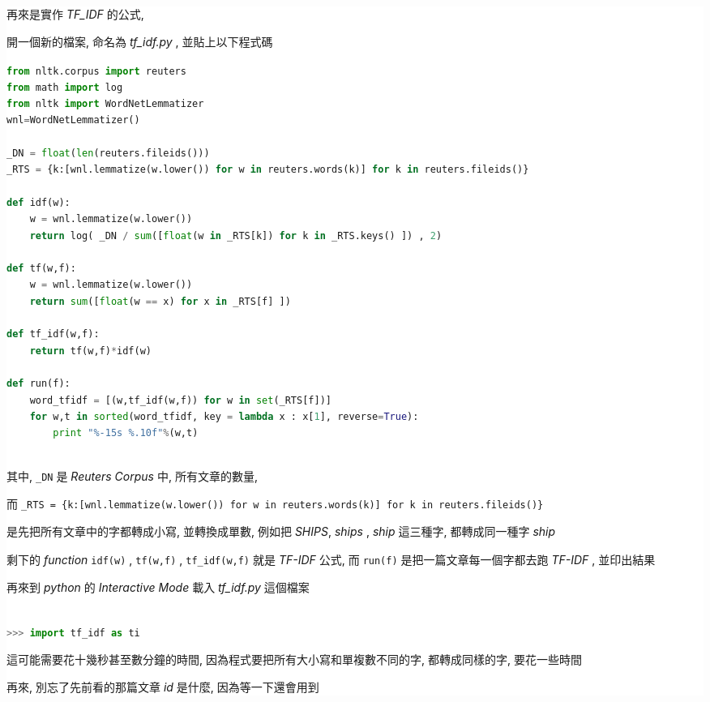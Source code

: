 再來是實作 *TF_IDF* 的公式, 

開一個新的檔案, 命名為 *tf_idf.py* , 並貼上以下程式碼



```python tf_idf.py
from nltk.corpus import reuters
from math import log 
from nltk import WordNetLemmatizer
wnl=WordNetLemmatizer()

_DN = float(len(reuters.fileids()))
_RTS = {k:[wnl.lemmatize(w.lower()) for w in reuters.words(k)] for k in reuters.fileids()}

def idf(w):
    w = wnl.lemmatize(w.lower())
    return log( _DN / sum([float(w in _RTS[k]) for k in _RTS.keys() ]) , 2)

def tf(w,f):
    w = wnl.lemmatize(w.lower())
    return sum([float(w == x) for x in _RTS[f] ]) 

def tf_idf(w,f):
    return tf(w,f)*idf(w)

def run(f):
    word_tfidf = [(w,tf_idf(w,f)) for w in set(_RTS[f])] 
    for w,t in sorted(word_tfidf, key = lambda x : x[1], reverse=True):
        print "%-15s %.10f"%(w,t)
        

```


其中, `_DN` 是 *Reuters Corpus*  中, 所有文章的數量, 

而 `_RTS = {k:[wnl.lemmatize(w.lower()) for w in reuters.words(k)] for k in reuters.fileids()}` 

是先把所有文章中的字都轉成小寫, 並轉換成單數, 例如把 *SHIPS*, *ships* , *ship* 這三種字, 都轉成同一種字 *ship*

剩下的 *function*  `idf(w)` , `tf(w,f)` , `tf_idf(w,f)` 就是 *TF-IDF* 公式, 而 `run(f)` 是把一篇文章每一個字都去跑 *TF-IDF* , 並印出結果


再來到 *python* 的 *Interactive Mode* 載入 *tf_idf.py* 這個檔案



```python

>>> import tf_idf as ti

```


這可能需要花十幾秒甚至數分鐘的時間, 因為程式要把所有大小寫和單複數不同的字, 都轉成同樣的字, 要花一些時間


再來, 別忘了先前看的那篇文章 *id* 是什麼, 因為等一下還會用到
